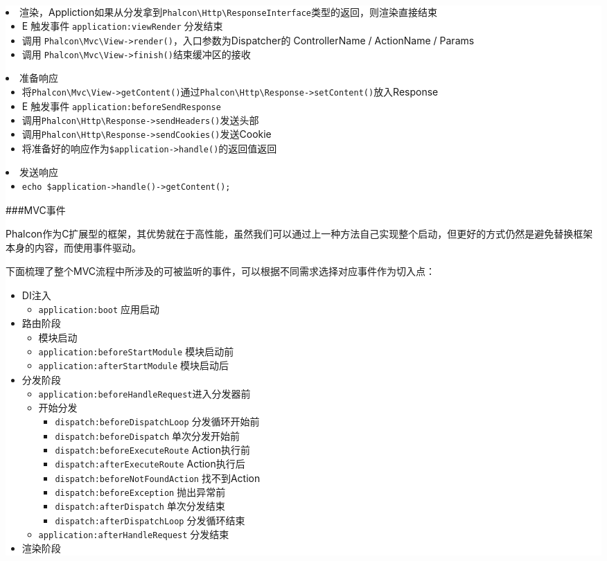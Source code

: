 <li>渲染，Appliction如果从分发拿到<code>Phalcon\Http\ResponseInterface</code>类型的返回，则渲染直接结束

<ul>
<li><span class="label label-info">E</span> 触发事件 <code>application:viewRender</code> 分发结束</li>
<li>调用 <code>Phalcon\Mvc\View-&gt;render()</code>，入口参数为Dispatcher的 ControllerName / ActionName / Params</li>
<li>调用 <code>Phalcon\Mvc\View-&gt;finish()</code>结束缓冲区的接收</li>
</ul></li>
<li>准备响应

<ul>
<li>将<code>Phalcon\Mvc\View-&gt;getContent()</code>通过<code>Phalcon\Http\Response-&gt;setContent()</code>放入Response</li>
<li><span class="label label-info">E</span> 触发事件 <code>application:beforeSendResponse</code> </li>
<li>调用<code>Phalcon\Http\Response-&gt;sendHeaders()</code>发送头部</li>
<li>调用<code>Phalcon\Http\Response-&gt;sendCookies()</code>发送Cookie</li>
<li>将准备好的响应作为<code>$application-&gt;handle()</code>的返回值返回</li>
</ul></li>
</ul></li>
<li>发送响应

<ul>
<li><code>echo $application-&gt;handle()-&gt;getContent();</code></li>
</ul></li>
</ul>

###MVC事件

<p>Phalcon作为C扩展型的框架，其优势就在于高性能，虽然我们可以通过上一种方法自己实现整个启动，但更好的方式仍然是避免替换框架本身的内容，而使用事件驱动。</p>

<p>下面梳理了整个MVC流程中所涉及的可被监听的事件，可以根据不同需求选择对应事件作为切入点：</p>

<ul>
<li>DI注入

<ul>
<li><code>application:boot</code>  应用启动</li>
</ul></li>
<li>路由阶段

<ul>
<li>模块启动</li>
<li><code>application:beforeStartModule</code> 模块启动前</li>
<li><code>application:afterStartModule</code> 模块启动后</li>
</ul></li>
<li>分发阶段

<ul>
<li><code>application:beforeHandleRequest</code>进入分发器前</li>
<li>开始分发

<ul>
<li><code>dispatch:beforeDispatchLoop</code> 分发循环开始前</li>
<li><code>dispatch:beforeDispatch</code>  单次分发开始前</li>
<li><code>dispatch:beforeExecuteRoute</code>  Action执行前</li>
<li><code>dispatch:afterExecuteRoute</code>  Action执行后</li>
<li><code>dispatch:beforeNotFoundAction</code>  找不到Action</li>
<li><code>dispatch:beforeException</code>  抛出异常前</li>
<li><code>dispatch:afterDispatch</code> 单次分发结束</li>
<li><code>dispatch:afterDispatchLoop</code> 分发循环结束</li>
</ul></li>
<li><code>application:afterHandleRequest</code> 分发结束</li>
</ul></li>
<li>渲染阶段
